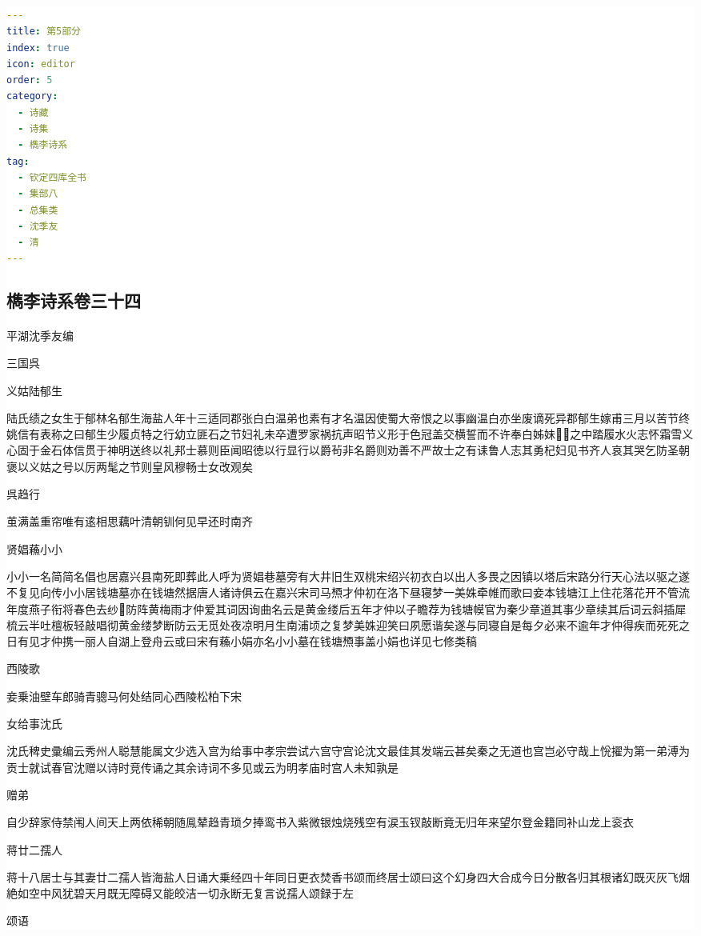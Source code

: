 ```yaml
---
title: 第5部分
index: true
icon: editor
order: 5
category:
  - 诗藏
  - 诗集
  - 檇李诗系
tag:
  - 钦定四库全书
  - 集部八
  - 总集类
  - 沈季友
  - 清
---
```


## 檇李诗系卷三十四  

平湖沈季友编  

三国呉  

义姑陆郁生  

陆氏绩之女生于郁林名郁生海盐人年十三适同郡张白白温弟也素有才名温因使蜀大帝恨之以事幽温白亦坐废谪死异郡郁生嫁甫三月以苦节终姚信有表称之曰郁生少履贞特之行幼立匪石之节妇礼未卒遭罗家祸抗声昭节义形于色冠盖交横誓而不许奉白姊妹之中踏履水火志怀霜雪义心固于金石体信贯于神明送终以礼邦士慕则臣闻昭徳以行显行以爵茍非名爵则劝善不严故士之有诔鲁人志其勇杞妇见书齐人哀其哭乞防圣朝褒以义姑之号以厉两髦之节则皇风穆畅士女改观矣  

呉趋行  

茧满盖重帘唯有逺相思藕叶清朝钏何见早还时南齐  

贤娼蘓小小  

小小一名简简名倡也居嘉兴县南死即葬此人呼为贤娼巷墓旁有大井旧生双桃宋绍兴初衣白以出人多畏之因镇以塔后宋路分行天心法以驱之遂不复见向传小小居钱塘墓亦在钱塘然据唐人诸诗俱云在嘉兴宋司马槱才仲初在洛下昼寝梦一美姝牵帷而歌曰妾本钱塘江上住花落花开不管流年度燕子衔将春色去纱防阵黄梅雨才仲爱其词因询曲名云是黄金缕后五年才仲以子瞻荐为钱塘幙官为秦少章道其事少章续其后词云斜插犀梳云半吐檀板轻敲唱彻黄金缕梦断防云无觅处夜凉明月生南浦顷之复梦美姝迎笑曰夙愿谐矣遂与同寝自是每夕必来不逾年才仲得疾而死死之日有见才仲携一丽人自湖上登舟云或曰宋有蘓小娟亦名小小墓在钱塘槱事盖小娟也详见七修类稿  

西陵歌  

妾乗油壁车郎骑青骢马何处结同心西陵松柏下宋  

女给事沈氏  

沈氏稗史彚编云秀州人聪慧能属文少选入宫为给事中孝宗尝试六宫守宫论沈文最佳其发端云甚矣秦之无道也宫岂必守哉上恱擢为第一弟溥为贡士就试春官沈赠以诗时竞传诵之其余诗词不多见或云为明孝庙时宫人未知孰是  

赠弟  

自少辞家侍禁闱人间天上两依稀朝随鳯辇趋青琐夕捧鸾书入紫微银烛烧残空有涙玉钗敲断竟无归年来望尔登金籍同补山龙上衮衣  

蒋廿二孺人  

蒋十八居士与其妻廿二孺人皆海盐人日诵大乗经四十年同日更衣焚香书颂而终居士颂曰这个幻身四大合成今日分散各归其根诸幻既灭灰飞烟絶如空中风犹碧天月既无障碍又能皎洁一切永断无复言说孺人颂録于左  

颂语  
